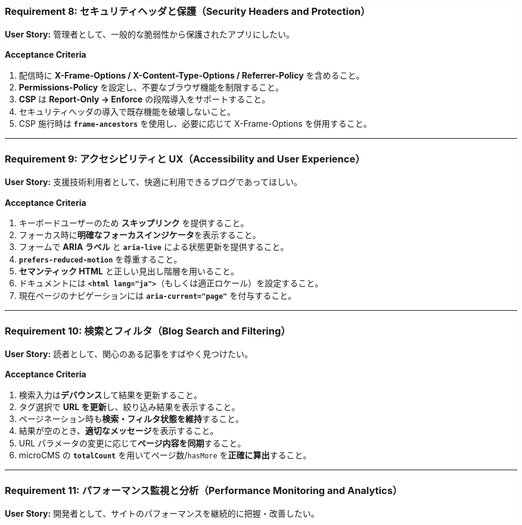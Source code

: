 
### Requirement 8: セキュリティヘッダと保護（Security Headers and Protection）

**User Story:**
管理者として、一般的な脆弱性から保護されたアプリにしたい。

**Acceptance Criteria**
1. 配信時に **X-Frame-Options / X-Content-Type-Options / Referrer-Policy** を含めること。
2. **Permissions-Policy** を設定し、不要なブラウザ機能を制限すること。
3. **CSP** は **Report-Only → Enforce** の段階導入をサポートすること。
4. セキュリティヘッダの導入で既存機能を破壊しないこと。
5. CSP 施行時は **`frame-ancestors`** を使用し、必要に応じて X-Frame-Options を併用すること。

---

### Requirement 9: アクセシビリティと UX（Accessibility and User Experience）

**User Story:**
支援技術利用者として、快適に利用できるブログであってほしい。

**Acceptance Criteria**
1. キーボードユーザーのため **スキップリンク** を提供すること。
2. フォーカス時に**明確なフォーカスインジケータ**を表示すること。
3. フォームで **ARIA ラベル** と **`aria-live`** による状態更新を提供すること。
4. **`prefers-reduced-motion`** を尊重すること。
5. **セマンティック HTML** と正しい見出し階層を用いること。
6. ドキュメントには **`<html lang="ja">`**（もしくは適正ロケール）を設定すること。
7. 現在ページのナビゲーションには **`aria-current="page"`** を付与すること。

---

### Requirement 10: 検索とフィルタ（Blog Search and Filtering）

**User Story:**
読者として、関心のある記事をすばやく見つけたい。

**Acceptance Criteria**
1. 検索入力は**デバウンス**して結果を更新すること。
2. タグ選択で **URL を更新**し、絞り込み結果を表示すること。
3. ページネーション時も**検索・フィルタ状態を維持**すること。
4. 結果が空のとき、**適切なメッセージ**を表示すること。
5. URL パラメータの変更に応じて**ページ内容を同期**すること。
6. microCMS の **`totalCount`** を用いてページ数/`hasMore` を**正確に算出**すること。

---

### Requirement 11: パフォーマンス監視と分析（Performance Monitoring and Analytics）

**User Story:**
開発者として、サイトのパフォーマンスを継続的に把握・改善したい。
